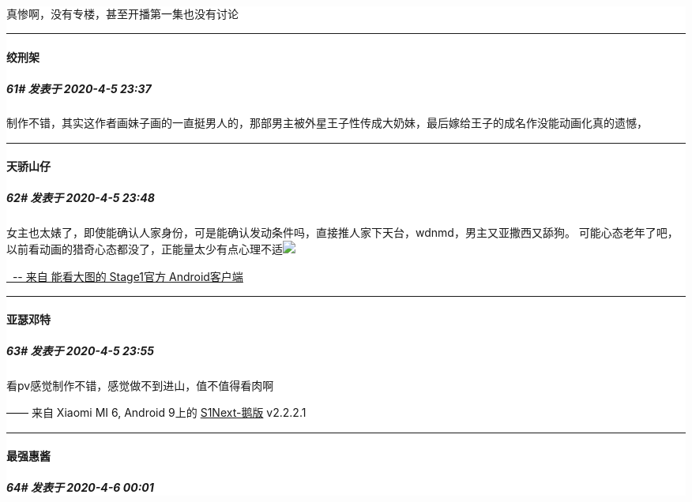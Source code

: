 


真惨啊，没有专楼，甚至开播第一集也没有讨论







-----

####  绞刑架  
##### 61#       发表于 2020-4-5 23:37




制作不错，其实这作者画妹子画的一直挺男人的，那部男主被外星王子性传成大奶妹，最后嫁给王子的成名作没能动画化真的遗憾，







-----

####  天骄山仔  
##### 62#       发表于 2020-4-5 23:48




女主也太婊了，即使能确认人家身份，可是能确认发动条件吗，直接推人家下天台，wdnmd，男主又亚撒西又舔狗。
可能心态老年了吧，以前看动画的猎奇心态都没了，正能量太少有点心理不适<img src="https://static.saraba1st.com/image/smiley/face2017/001.png" referrerpolicy="no-referrer">

[  -- 来自 能看大图的 Stage1官方 Android客户端](https://www.coolapk.com/apk/140634)







-----

####  亚瑟邓特  
##### 63#       发表于 2020-4-5 23:55




看pv感觉制作不错，感觉做不到进山，值不值得看肉啊

—— 来自 Xiaomi MI 6, Android 9上的 [S1Next-鹅版](https://github.com/ykrank/S1-Next/releases) v2.2.2.1







-----

####  最强惠酱  
##### 64#       发表于 2020-4-6 00:01
